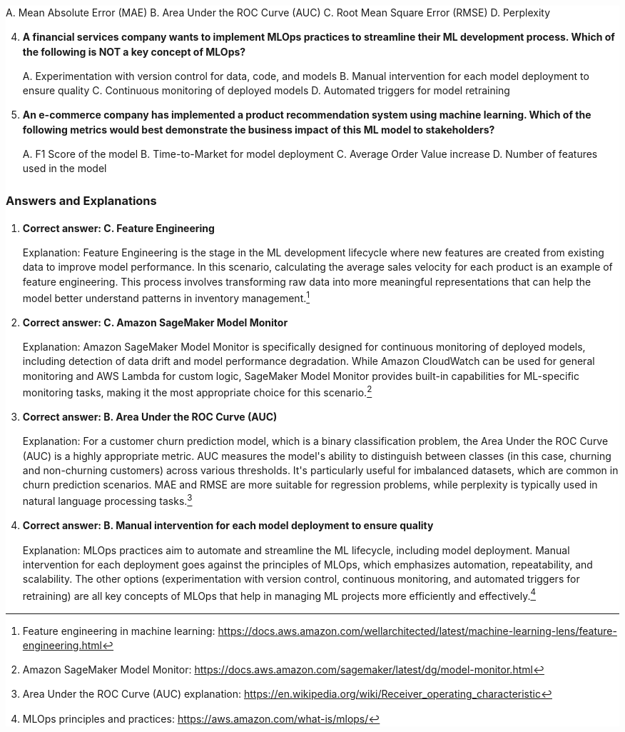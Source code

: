    A. Mean Absolute Error (MAE)
   B. Area Under the ROC Curve (AUC)
   C. Root Mean Square Error (RMSE)
   D. Perplexity

4. **A financial services company wants to implement MLOps practices to streamline their ML development process. Which of the following is NOT a key concept of MLOps?**

   A. Experimentation with version control for data, code, and models
   B. Manual intervention for each model deployment to ensure quality
   C. Continuous monitoring of deployed models
   D. Automated triggers for model retraining

5. **An e-commerce company has implemented a product recommendation system using machine learning. Which of the following metrics would best demonstrate the business impact of this ML model to stakeholders?**

   A. F1 Score of the model
   B. Time-to-Market for model deployment
   C. Average Order Value increase
   D. Number of features used in the model

### Answers and Explanations

1. **Correct answer: C. Feature Engineering**

   Explanation: Feature Engineering is the stage in the ML development lifecycle where new features are created from existing data to improve model performance. In this scenario, calculating the average sales velocity for each product is an example of feature engineering. This process involves transforming raw data into more meaningful representations that can help the model better understand patterns in inventory management.[^442]

2. **Correct answer: C. Amazon SageMaker Model Monitor**

   Explanation: Amazon SageMaker Model Monitor is specifically designed for continuous monitoring of deployed models, including detection of data drift and model performance degradation. While Amazon CloudWatch can be used for general monitoring and AWS Lambda for custom logic, SageMaker Model Monitor provides built-in capabilities for ML-specific monitoring tasks, making it the most appropriate choice for this scenario.[^443]

3. **Correct answer: B. Area Under the ROC Curve (AUC)**

   Explanation: For a customer churn prediction model, which is a binary classification problem, the Area Under the ROC Curve (AUC) is a highly appropriate metric. AUC measures the model's ability to distinguish between classes (in this case, churning and non-churning customers) across various thresholds. It's particularly useful for imbalanced datasets, which are common in churn prediction scenarios. MAE and RMSE are more suitable for regression problems, while perplexity is typically used in natural language processing tasks.[^444]

4. **Correct answer: B. Manual intervention for each model deployment to ensure quality**

   Explanation: MLOps practices aim to automate and streamline the ML lifecycle, including model deployment. Manual intervention for each deployment goes against the principles of MLOps, which emphasizes automation, repeatability, and scalability. The other options (experimentation with version control, continuous monitoring, and automated triggers for retraining) are all key concepts of MLOps that help in managing ML projects more efficiently and effectively.[^445]


[^400]: Machine Learning Lifecycle Overview. URL: <https://docs.aws.amazon.com/wellarchitected/latest/machine-learning-lens/well-architected-machine-learning-lifecycle.html>
[^401]: Data Collection in Machine Learning. URL: <https://aws.amazon.com/blogs/machine-learning/building-automating-managing-and-scaling-ml-workflows-using-amazon-sagemaker-pipelines/>
[^402]: Amazon SageMaker Studio for EDA. URL: <https://docs.aws.amazon.com/sagemaker/latest/dg/studio.html>
[^403]: Amazon SageMaker Data Wrangler. URL: <https://aws.amazon.com/sagemaker/data-wrangler/>
[^404]: Amazon SageMaker Feature Store. URL: <https://aws.amazon.com/sagemaker/feature-store/>
[^405]: Amazon SageMaker Training. URL: <https://docs.aws.amazon.com/sagemaker/latest/dg/train-model.html>
[^406]: Amazon SageMaker Automatic Model Tuning. URL: <https://docs.aws.amazon.com/sagemaker/latest/dg/automatic-model-tuning.html>
[^407]: Amazon SageMaker Model Monitor. URL: <https://docs.aws.amazon.com/sagemaker/latest/dg/model-monitor.html>
[^408]: Amazon SageMaker Deployment Options. URL: <https://docs.aws.amazon.com/sagemaker/latest/dg/deploy-model.html>
[^409]: Amazon SageMaker Model Monitor for Continuous Monitoring. URL: <https://aws.amazon.com/sagemaker/model-monitor/>
[^410]: Using BERT with Amazon SageMaker. URL: <https://aws.amazon.com/blogs/machine-learning/fine-tuning-a-pytorch-bert-model-and-deploying-it-with-amazon-elastic-inference-on-amazon-sagemaker/>
[^411]: Training Custom Models with Amazon SageMaker. URL: <https://docs.aws.amazon.com/sagemaker/latest/dg/train-model.html>
[^412]: AWS Pre-trained AI Services. URL: <https://aws.amazon.com/machine-learning/ai-services/>
[^413]: Transfer Learning with Amazon SageMaker. URL: <https://aws.amazon.com/blogs/machine-learning/amazon-sagemaker-ground-truth-using-a-pre-trained-model-for-faster-data-labeling/>
[^414]: Amazon Bedrock for Generative AI. URL: <https://aws.amazon.com/bedrock/>
[^415]: Self-hosting ML Models on AWS. URL: <https://docs.aws.amazon.com/sagemaker/latest/dg/deploy-model.html>
[^416]: Amazon SageMaker Batch Transform. URL: <https://docs.aws.amazon.com/sagemaker/latest/dg/batch-transform.html>
[^417]: AWS IoT Greengrass for Edge ML. URL: <https://aws.amazon.com/greengrass/>
[^418]: Amazon SageMaker Neo for Model Optimization. URL: <https://aws.amazon.com/sagemaker/neo/>
[^419]: Amazon S3 and AWS Glue for Data Storage and ETL. URL: <https://aws.amazon.com/blogs/big-data/build-a-data-lake-foundation-with-aws-glue-and-amazon-s3/>
[^420]: Amazon SageMaker Studio and Amazon QuickSight for Data Exploration. URL: <https://docs.aws.amazon.com/quicksight/latest/user/sagemaker-integration.html>
[^421]: Amazon SageMaker Data Wrangler for Data Preparation. URL: <https://aws.amazon.com/sagemaker/data-wrangler/>
[^422]: Amazon SageMaker Feature Store Overview. URL: <https://aws.amazon.com/sagemaker/feature-store/>
[^423]: Amazon SageMaker Training Capabilities. URL: <https://docs.aws.amazon.com/sagemaker/latest/dg/train-model.html>
[^424]: Amazon SageMaker Automatic Model Tuning. URL: <https://docs.aws.amazon.com/sagemaker/latest/dg/automatic-model-tuning.html>
[^425]: Amazon SageMaker Model Monitor for Evaluation. URL: <https://docs.aws.amazon.com/sagemaker/latest/dg/model-monitor.html>
[^426]: Amazon SageMaker Deployment Options. URL: <https://docs.aws.amazon.com/sagemaker/latest/dg/deploy-model.html>
[^427]: Amazon SageMaker Model Monitor and CloudWatch Integration. URL: <https://docs.aws.amazon.com/sagemaker/latest/dg/model-monitor.html>
[^428]: MLOps Overview. URL: <https://aws.amazon.com/blogs/machine-learning/mlops-foundation-roadmap-for-enterprises-with-amazon-sagemaker/>
[^429]: Amazon SageMaker Experiments. URL: <https://docs.aws.amazon.com/sagemaker/latest/dg/experiments.html>
[^430]: AWS Step Functions for ML Workflows. URL: <https://docs.aws.amazon.com/step-functions/latest/dg/use-cases.html>
[^431]: Amazon SageMaker Distributed Training. URL: <https://docs.aws.amazon.com/sagemaker/latest/dg/distributed-training.html>
[^432]: AWS CodeCommit and CodePipeline for ML Version Control. URL: <https://aws.amazon.com/blogs/machine-learning/building-machine-learning-workflows-with-amazon-sagemaker-processing-jobs-and-aws-step-functions/>
[^433]: Amazon SageMaker Edge Manager. URL: <https://aws.amazon.com/sagemaker/edge-manager/>
[^434]: Amazon SageMaker Model Monitor Features. URL: <https://docs.aws.amazon.com/sagemaker/latest/dg/model-monitor.html>
[^435]: Amazon SageMaker Pipelines for ML CI/CD. URL: <https://aws.amazon.com/sagemaker/pipelines/>
[^436]: Accuracy Metric in ML. URL: <https://scikit-learn.org/stable/modules/generated/sklearn.metrics.accuracy_score.html>
[^437]: AUC-ROC Curve Explanation. URL: <https://developers.google.com/machine-learning/crash-course/classification/roc-and-auc>
[^438]: ML model metrics in Amazon SageMaker <https://docs.aws.amazon.com/sagemaker/latest/dg/autopilot-metrics-validation.html>
[^439]: Multiclass Model Insights: <https://docs.aws.amazon.com/machine-learning/latest/dg/multiclass-model-insights.html>
[^440]: Confusion Matrix definition: <https://docs.aws.amazon.com/glue/latest/dg/machine-learning-terminology.html>
[^441]: Amazon SageMaker model metrics: <https://docs.aws.amazon.com/sagemaker/latest/dg/autopilot-metrics-validation.html> 
[^442]: Feature engineering in machine learning: <https://docs.aws.amazon.com/wellarchitected/latest/machine-learning-lens/feature-engineering.html>
[^443]: Amazon SageMaker Model Monitor: <https://docs.aws.amazon.com/sagemaker/latest/dg/model-monitor.html>
[^444]: Area Under the ROC Curve (AUC) explanation: <https://en.wikipedia.org/wiki/Receiver_operating_characteristic>
[^445]: MLOps principles and practices: <https://aws.amazon.com/what-is/mlops/>
[^446]: Business metrics for ML models: <https://aws.amazon.com/machine-learning/ml-use-cases/business-metrics-analysis/>